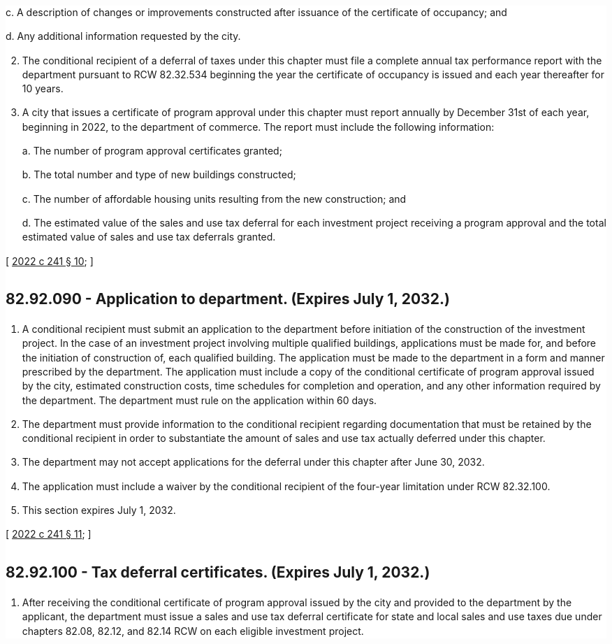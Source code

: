    c. A description of changes or improvements constructed after issuance of the certificate of occupancy; and

   d. Any additional information requested by the city.

2. The conditional recipient of a deferral of taxes under this chapter must file a complete annual tax performance report with the department pursuant to RCW 82.32.534 beginning the year the certificate of occupancy is issued and each year thereafter for 10 years.

3. A city that issues a certificate of program approval under this chapter must report annually by December 31st of each year, beginning in 2022, to the department of commerce. The report must include the following information:

   a. The number of program approval certificates granted;

   b. The total number and type of new buildings constructed;

   c. The number of affordable housing units resulting from the new construction; and

   d. The estimated value of the sales and use tax deferral for each investment project receiving a program approval and the total estimated value of sales and use tax deferrals granted.

\[ [2022 c 241 § 10](https://lawfilesext.leg.wa.gov/biennium/2021-22/Pdf/Bills/Session%20Laws/Senate/5755-S2.SL.pdf?cite=2022%20c%20241%20§%2010); \]

## 82.92.090 - Application to department. (Expires July 1, 2032.)
1. A conditional recipient must submit an application to the department before initiation of the construction of the investment project. In the case of an investment project involving multiple qualified buildings, applications must be made for, and before the initiation of construction of, each qualified building. The application must be made to the department in a form and manner prescribed by the department. The application must include a copy of the conditional certificate of program approval issued by the city, estimated construction costs, time schedules for completion and operation, and any other information required by the department. The department must rule on the application within 60 days.

2. The department must provide information to the conditional recipient regarding documentation that must be retained by the conditional recipient in order to substantiate the amount of sales and use tax actually deferred under this chapter.

3. The department may not accept applications for the deferral under this chapter after June 30, 2032.

4. The application must include a waiver by the conditional recipient of the four-year limitation under RCW 82.32.100.

5. This section expires July 1, 2032.

\[ [2022 c 241 § 11](https://lawfilesext.leg.wa.gov/biennium/2021-22/Pdf/Bills/Session%20Laws/Senate/5755-S2.SL.pdf?cite=2022%20c%20241%20§%2011); \]

## 82.92.100 - Tax deferral certificates. (Expires July 1, 2032.)
1. After receiving the conditional certificate of program approval issued by the city and provided to the department by the applicant, the department must issue a sales and use tax deferral certificate for state and local sales and use taxes due under chapters 82.08, 82.12, and 82.14 RCW on each eligible investment project.
